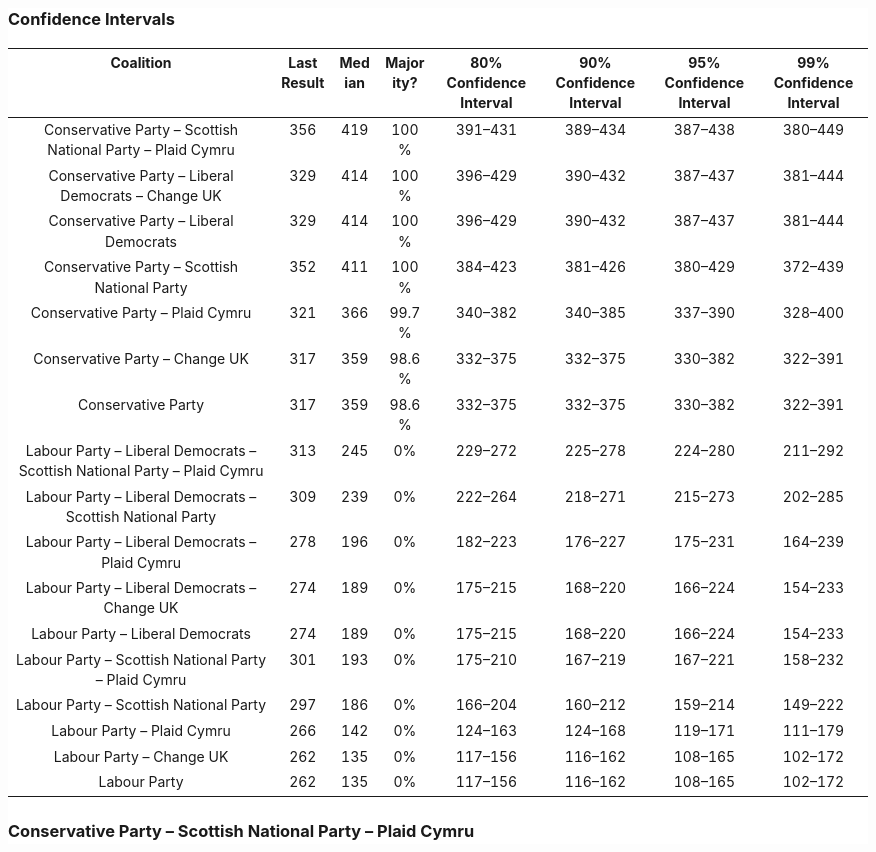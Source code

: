 ### Confidence Intervals

| Coalition | Last Result | Median | Majority? | 80% Confidence Interval | 90% Confidence Interval | 95% Confidence Interval | 99% Confidence Interval |
|:---------:|:-----------:|:------:|:---------:|:-----------------------:|:-----------------------:|:-----------------------:|:-----------------------:|
| Conservative Party – Scottish National Party – Plaid Cymru | 356 | 419 | 100% | 391–431 | 389–434 | 387–438 | 380–449 |
| Conservative Party – Liberal Democrats – Change UK | 329 | 414 | 100% | 396–429 | 390–432 | 387–437 | 381–444 |
| Conservative Party – Liberal Democrats | 329 | 414 | 100% | 396–429 | 390–432 | 387–437 | 381–444 |
| Conservative Party – Scottish National Party | 352 | 411 | 100% | 384–423 | 381–426 | 380–429 | 372–439 |
| Conservative Party – Plaid Cymru | 321 | 366 | 99.7% | 340–382 | 340–385 | 337–390 | 328–400 |
| Conservative Party – Change UK | 317 | 359 | 98.6% | 332–375 | 332–375 | 330–382 | 322–391 |
| Conservative Party | 317 | 359 | 98.6% | 332–375 | 332–375 | 330–382 | 322–391 |
| Labour Party – Liberal Democrats – Scottish National Party – Plaid Cymru | 313 | 245 | 0% | 229–272 | 225–278 | 224–280 | 211–292 |
| Labour Party – Liberal Democrats – Scottish National Party | 309 | 239 | 0% | 222–264 | 218–271 | 215–273 | 202–285 |
| Labour Party – Liberal Democrats – Plaid Cymru | 278 | 196 | 0% | 182–223 | 176–227 | 175–231 | 164–239 |
| Labour Party – Liberal Democrats – Change UK | 274 | 189 | 0% | 175–215 | 168–220 | 166–224 | 154–233 |
| Labour Party – Liberal Democrats | 274 | 189 | 0% | 175–215 | 168–220 | 166–224 | 154–233 |
| Labour Party – Scottish National Party – Plaid Cymru | 301 | 193 | 0% | 175–210 | 167–219 | 167–221 | 158–232 |
| Labour Party – Scottish National Party | 297 | 186 | 0% | 166–204 | 160–212 | 159–214 | 149–222 |
| Labour Party – Plaid Cymru | 266 | 142 | 0% | 124–163 | 124–168 | 119–171 | 111–179 |
| Labour Party – Change UK | 262 | 135 | 0% | 117–156 | 116–162 | 108–165 | 102–172 |
| Labour Party | 262 | 135 | 0% | 117–156 | 116–162 | 108–165 | 102–172 |

### Conservative Party – Scottish National Party – Plaid Cymru
